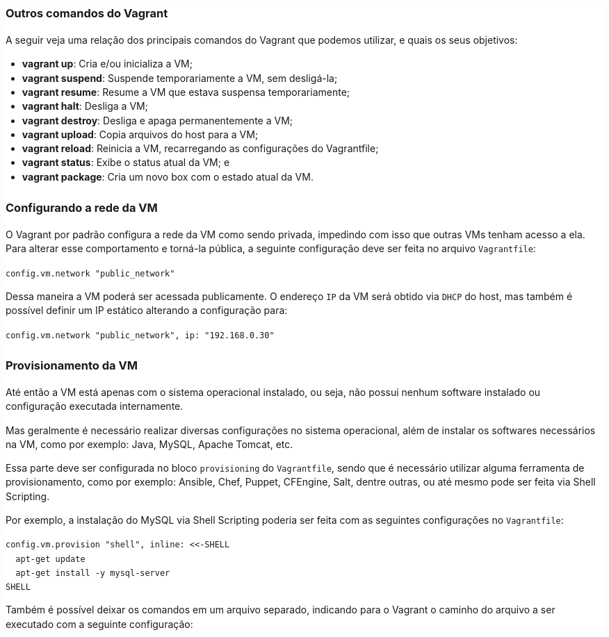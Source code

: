 ### Outros comandos do Vagrant

A seguir veja uma relação dos principais comandos do Vagrant que podemos utilizar, e quais os seus objetivos:

* **vagrant up**: Cria e/ou inicializa a VM;
* **vagrant suspend**: Suspende temporariamente a VM, sem desligá-la;
* **vagrant resume**: Resume a VM que estava suspensa temporariamente;
* **vagrant halt**: Desliga a VM;
* **vagrant destroy**: Desliga e apaga permanentemente a VM;
* **vagrant upload**: Copia arquivos do host para a VM;
* **vagrant reload**: Reinicia a VM, recarregando as configurações do Vagrantfile;
* **vagrant status**: Exibe o status atual da VM; e
* **vagrant package**: Cria um novo box com o estado atual da VM.

### Configurando a rede da VM

O Vagrant por padrão configura a rede da VM como sendo privada, impedindo com isso que outras VMs tenham acesso a ela. Para alterar esse comportamento e torná-la pública, a seguinte configuração deve ser feita no arquivo `Vagrantfile`:

```
config.vm.network "public_network"
```

Dessa maneira a VM poderá ser acessada publicamente. O endereço `IP` da VM será obtido via `DHCP` do host, mas também é possível definir um IP estático alterando a configuração para:

```
config.vm.network "public_network", ip: "192.168.0.30"
```

### Provisionamento da VM

Até então a VM está apenas com o sistema operacional instalado, ou seja, não possui nenhum software instalado ou configuração executada internamente.

Mas geralmente é necessário realizar diversas configurações no sistema operacional, além de instalar os softwares necessários na VM, como por exemplo: Java, MySQL, Apache Tomcat, etc.

Essa parte deve ser configurada no bloco `provisioning` do `Vagrantfile`, sendo que é necessário utilizar alguma ferramenta de provisionamento, como por exemplo: Ansible, Chef, Puppet, CFEngine, Salt, dentre outras, ou até mesmo pode ser feita via Shell Scripting.

Por exemplo, a instalação do MySQL via Shell Scripting poderia ser feita com as seguintes configurações no `Vagrantfile`:

```
config.vm.provision "shell", inline: <<-SHELL
  apt-get update
  apt-get install -y mysql-server
SHELL
```

Também é possível deixar os comandos em um arquivo separado, indicando para o Vagrant o caminho do arquivo a ser executado com a seguinte configuração:
